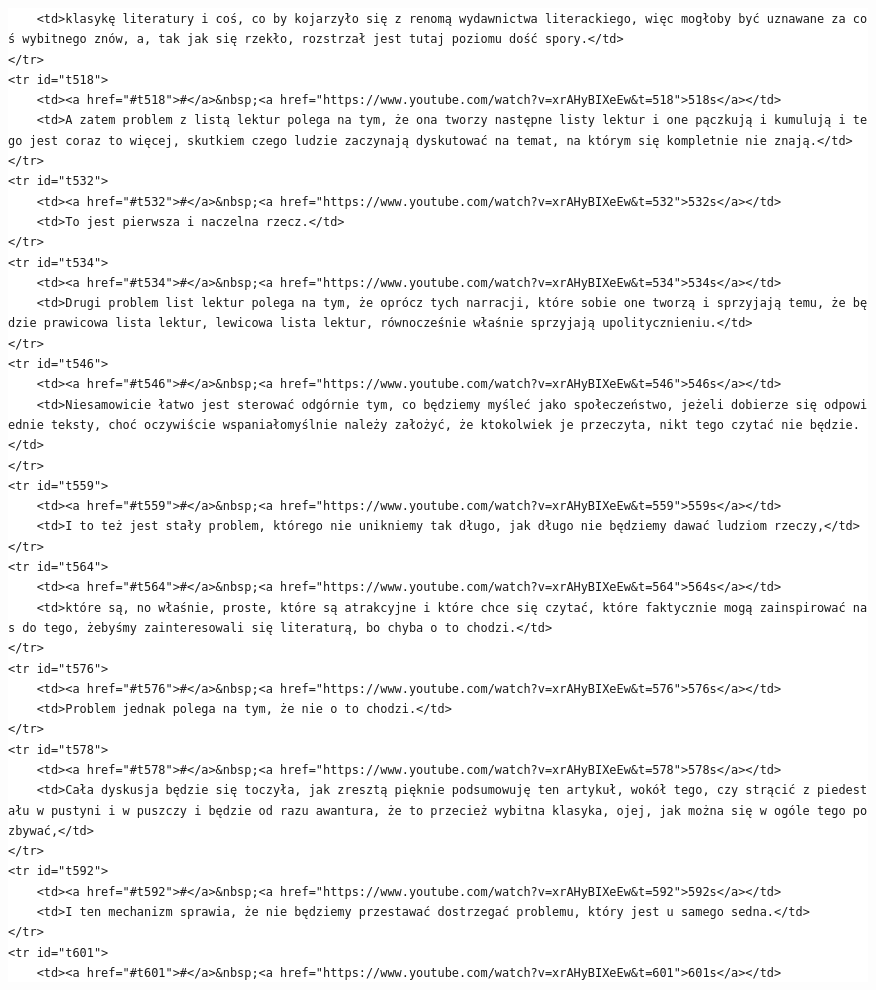         <td>klasykę literatury i coś, co by kojarzyło się z renomą wydawnictwa literackiego, więc mogłoby być uznawane za coś wybitnego znów, a, tak jak się rzekło, rozstrzał jest tutaj poziomu dość spory.</td>
    </tr>
    <tr id="t518">
        <td><a href="#t518">#</a>&nbsp;<a href="https://www.youtube.com/watch?v=xrAHyBIXeEw&t=518">518s</a></td>
        <td>A zatem problem z listą lektur polega na tym, że ona tworzy następne listy lektur i one pączkują i kumulują i tego jest coraz to więcej, skutkiem czego ludzie zaczynają dyskutować na temat, na którym się kompletnie nie znają.</td>
    </tr>
    <tr id="t532">
        <td><a href="#t532">#</a>&nbsp;<a href="https://www.youtube.com/watch?v=xrAHyBIXeEw&t=532">532s</a></td>
        <td>To jest pierwsza i naczelna rzecz.</td>
    </tr>
    <tr id="t534">
        <td><a href="#t534">#</a>&nbsp;<a href="https://www.youtube.com/watch?v=xrAHyBIXeEw&t=534">534s</a></td>
        <td>Drugi problem list lektur polega na tym, że oprócz tych narracji, które sobie one tworzą i sprzyjają temu, że będzie prawicowa lista lektur, lewicowa lista lektur, równocześnie właśnie sprzyjają upolitycznieniu.</td>
    </tr>
    <tr id="t546">
        <td><a href="#t546">#</a>&nbsp;<a href="https://www.youtube.com/watch?v=xrAHyBIXeEw&t=546">546s</a></td>
        <td>Niesamowicie łatwo jest sterować odgórnie tym, co będziemy myśleć jako społeczeństwo, jeżeli dobierze się odpowiednie teksty, choć oczywiście wspaniałomyślnie należy założyć, że ktokolwiek je przeczyta, nikt tego czytać nie będzie.</td>
    </tr>
    <tr id="t559">
        <td><a href="#t559">#</a>&nbsp;<a href="https://www.youtube.com/watch?v=xrAHyBIXeEw&t=559">559s</a></td>
        <td>I to też jest stały problem, którego nie unikniemy tak długo, jak długo nie będziemy dawać ludziom rzeczy,</td>
    </tr>
    <tr id="t564">
        <td><a href="#t564">#</a>&nbsp;<a href="https://www.youtube.com/watch?v=xrAHyBIXeEw&t=564">564s</a></td>
        <td>które są, no właśnie, proste, które są atrakcyjne i które chce się czytać, które faktycznie mogą zainspirować nas do tego, żebyśmy zainteresowali się literaturą, bo chyba o to chodzi.</td>
    </tr>
    <tr id="t576">
        <td><a href="#t576">#</a>&nbsp;<a href="https://www.youtube.com/watch?v=xrAHyBIXeEw&t=576">576s</a></td>
        <td>Problem jednak polega na tym, że nie o to chodzi.</td>
    </tr>
    <tr id="t578">
        <td><a href="#t578">#</a>&nbsp;<a href="https://www.youtube.com/watch?v=xrAHyBIXeEw&t=578">578s</a></td>
        <td>Cała dyskusja będzie się toczyła, jak zresztą pięknie podsumowuję ten artykuł, wokół tego, czy strącić z piedestału w pustyni i w puszczy i będzie od razu awantura, że to przecież wybitna klasyka, ojej, jak można się w ogóle tego pozbywać,</td>
    </tr>
    <tr id="t592">
        <td><a href="#t592">#</a>&nbsp;<a href="https://www.youtube.com/watch?v=xrAHyBIXeEw&t=592">592s</a></td>
        <td>I ten mechanizm sprawia, że nie będziemy przestawać dostrzegać problemu, który jest u samego sedna.</td>
    </tr>
    <tr id="t601">
        <td><a href="#t601">#</a>&nbsp;<a href="https://www.youtube.com/watch?v=xrAHyBIXeEw&t=601">601s</a></td>